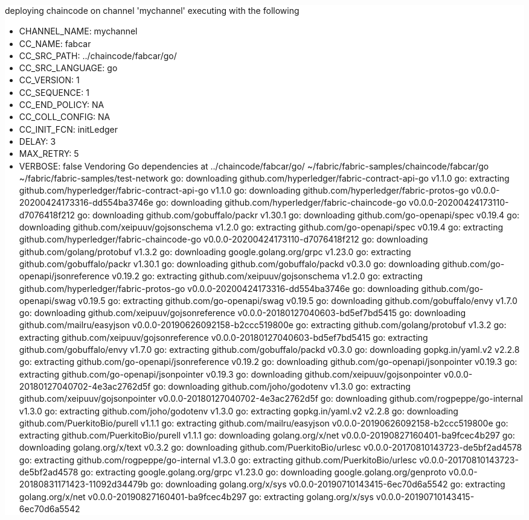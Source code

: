 deploying chaincode on channel 'mychannel'
executing with the following
- CHANNEL_NAME: mychannel
- CC_NAME: fabcar
- CC_SRC_PATH: ../chaincode/fabcar/go/
- CC_SRC_LANGUAGE: go
- CC_VERSION: 1
- CC_SEQUENCE: 1
- CC_END_POLICY: NA
- CC_COLL_CONFIG: NA
- CC_INIT_FCN: initLedger
- DELAY: 3
- MAX_RETRY: 5
- VERBOSE: false
Vendoring Go dependencies at ../chaincode/fabcar/go/
~/fabric/fabric-samples/chaincode/fabcar/go ~/fabric/fabric-samples/test-network
go: downloading github.com/hyperledger/fabric-contract-api-go v1.1.0
go: extracting github.com/hyperledger/fabric-contract-api-go v1.1.0
go: downloading github.com/hyperledger/fabric-protos-go v0.0.0-20200424173316-dd554ba3746e
go: downloading github.com/hyperledger/fabric-chaincode-go v0.0.0-20200424173110-d7076418f212
go: downloading github.com/gobuffalo/packr v1.30.1
go: downloading github.com/go-openapi/spec v0.19.4
go: downloading github.com/xeipuuv/gojsonschema v1.2.0
go: extracting github.com/go-openapi/spec v0.19.4
go: extracting github.com/hyperledger/fabric-chaincode-go v0.0.0-20200424173110-d7076418f212
go: downloading github.com/golang/protobuf v1.3.2
go: downloading google.golang.org/grpc v1.23.0
go: extracting github.com/gobuffalo/packr v1.30.1
go: downloading github.com/gobuffalo/packd v0.3.0
go: downloading github.com/go-openapi/jsonreference v0.19.2
go: extracting github.com/xeipuuv/gojsonschema v1.2.0
go: extracting github.com/hyperledger/fabric-protos-go v0.0.0-20200424173316-dd554ba3746e
go: downloading github.com/go-openapi/swag v0.19.5
go: extracting github.com/go-openapi/swag v0.19.5
go: downloading github.com/gobuffalo/envy v1.7.0
go: downloading github.com/xeipuuv/gojsonreference v0.0.0-20180127040603-bd5ef7bd5415
go: downloading github.com/mailru/easyjson v0.0.0-20190626092158-b2ccc519800e
go: extracting github.com/golang/protobuf v1.3.2
go: extracting github.com/xeipuuv/gojsonreference v0.0.0-20180127040603-bd5ef7bd5415
go: extracting github.com/gobuffalo/envy v1.7.0
go: extracting github.com/gobuffalo/packd v0.3.0
go: downloading gopkg.in/yaml.v2 v2.2.8
go: extracting github.com/go-openapi/jsonreference v0.19.2
go: downloading github.com/go-openapi/jsonpointer v0.19.3
go: extracting github.com/go-openapi/jsonpointer v0.19.3
go: downloading github.com/xeipuuv/gojsonpointer v0.0.0-20180127040702-4e3ac2762d5f
go: downloading github.com/joho/godotenv v1.3.0
go: extracting github.com/xeipuuv/gojsonpointer v0.0.0-20180127040702-4e3ac2762d5f
go: downloading github.com/rogpeppe/go-internal v1.3.0
go: extracting github.com/joho/godotenv v1.3.0
go: extracting gopkg.in/yaml.v2 v2.2.8
go: downloading github.com/PuerkitoBio/purell v1.1.1
go: extracting github.com/mailru/easyjson v0.0.0-20190626092158-b2ccc519800e
go: extracting github.com/PuerkitoBio/purell v1.1.1
go: downloading golang.org/x/net v0.0.0-20190827160401-ba9fcec4b297
go: downloading golang.org/x/text v0.3.2
go: downloading github.com/PuerkitoBio/urlesc v0.0.0-20170810143723-de5bf2ad4578
go: extracting github.com/rogpeppe/go-internal v1.3.0
go: extracting github.com/PuerkitoBio/urlesc v0.0.0-20170810143723-de5bf2ad4578
go: extracting google.golang.org/grpc v1.23.0
go: downloading google.golang.org/genproto v0.0.0-20180831171423-11092d34479b
go: downloading golang.org/x/sys v0.0.0-20190710143415-6ec70d6a5542
go: extracting golang.org/x/net v0.0.0-20190827160401-ba9fcec4b297
go: extracting golang.org/x/sys v0.0.0-20190710143415-6ec70d6a5542